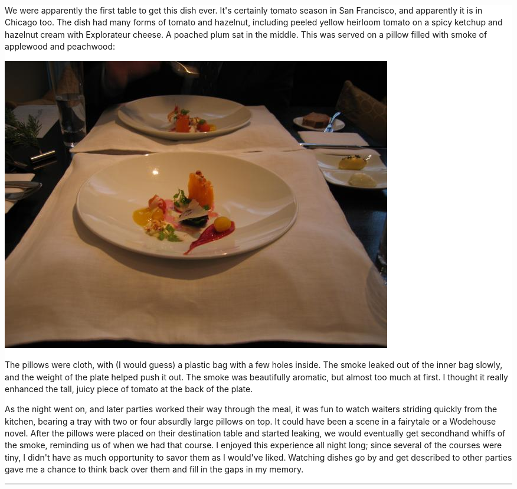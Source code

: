 We were apparently the first table to get this dish ever.  It's
certainly tomato season in San Francisco, and apparently it is in Chicago
too.  The dish had many forms of tomato and hazelnut, including peeled
yellow heirloom tomato on a spicy ketchup and hazelnut cream with
Explorateur cheese.  A poached plum sat in the middle.  This was served on
a pillow filled with smoke of applewood and peachwood:

![](alinea/a-04-j1698.pillows.jpg#center)

The pillows were cloth, with (I would guess) a plastic bag with a few
holes inside.  The smoke leaked out of the inner bag slowly, and the weight
of the plate helped push it out.  The smoke was beautifully aromatic, but
almost too much at first.  I thought it really enhanced the tall, juicy
piece of tomato at the back of the plate.

As the night went on, and later parties worked their way through the
meal, it was fun to watch waiters striding quickly from the kitchen,
bearing a tray with two or four absurdly large pillows on top.  It could
have been a scene in a fairytale or a Wodehouse novel.  After the pillows
were placed on their destination table and started leaking, we would
eventually get secondhand whiffs of the smoke, reminding us of when we had
that course.  I enjoyed this experience all night long; since several of
the courses were tiny, I didn't have as much opportunity to savor them as I
would've liked.  Watching dishes go by and get described to other parties
gave me a chance to think back over them and fill in the gaps in my memory.


------------------------------------------------------------------------
<a name="course5"></a>